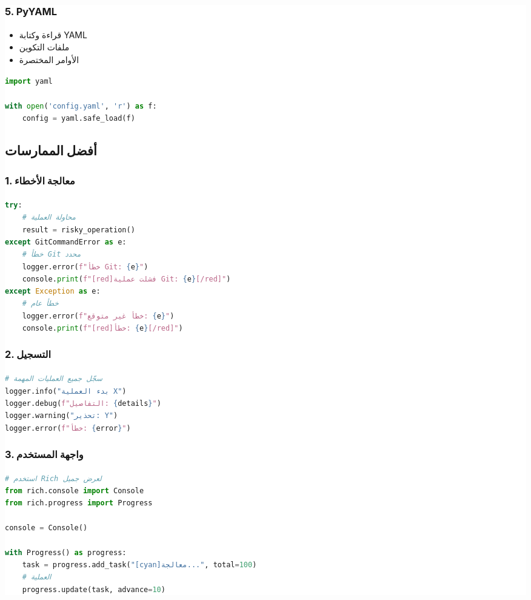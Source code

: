 ### 5. PyYAML
- قراءة وكتابة YAML
- ملفات التكوين
- الأوامر المختصرة

```python
import yaml

with open('config.yaml', 'r') as f:
    config = yaml.safe_load(f)
```

## أفضل الممارسات

### 1. معالجة الأخطاء

```python
try:
    # محاولة العملية
    result = risky_operation()
except GitCommandError as e:
    # خطأ Git محدد
    logger.error(f"خطأ Git: {e}")
    console.print(f"[red]فشلت عملية Git: {e}[/red]")
except Exception as e:
    # خطأ عام
    logger.error(f"خطأ غير متوقع: {e}")
    console.print(f"[red]خطأ: {e}[/red]")
```

### 2. التسجيل

```python
# سجّل جميع العمليات المهمة
logger.info("بدء العملية X")
logger.debug(f"التفاصيل: {details}")
logger.warning("تحذير: Y")
logger.error(f"خطأ: {error}")
```

### 3. واجهة المستخدم

```python
# استخدم Rich لعرض جميل
from rich.console import Console
from rich.progress import Progress

console = Console()

with Progress() as progress:
    task = progress.add_task("[cyan]معالجة...", total=100)
    # العملية
    progress.update(task, advance=10)
```
